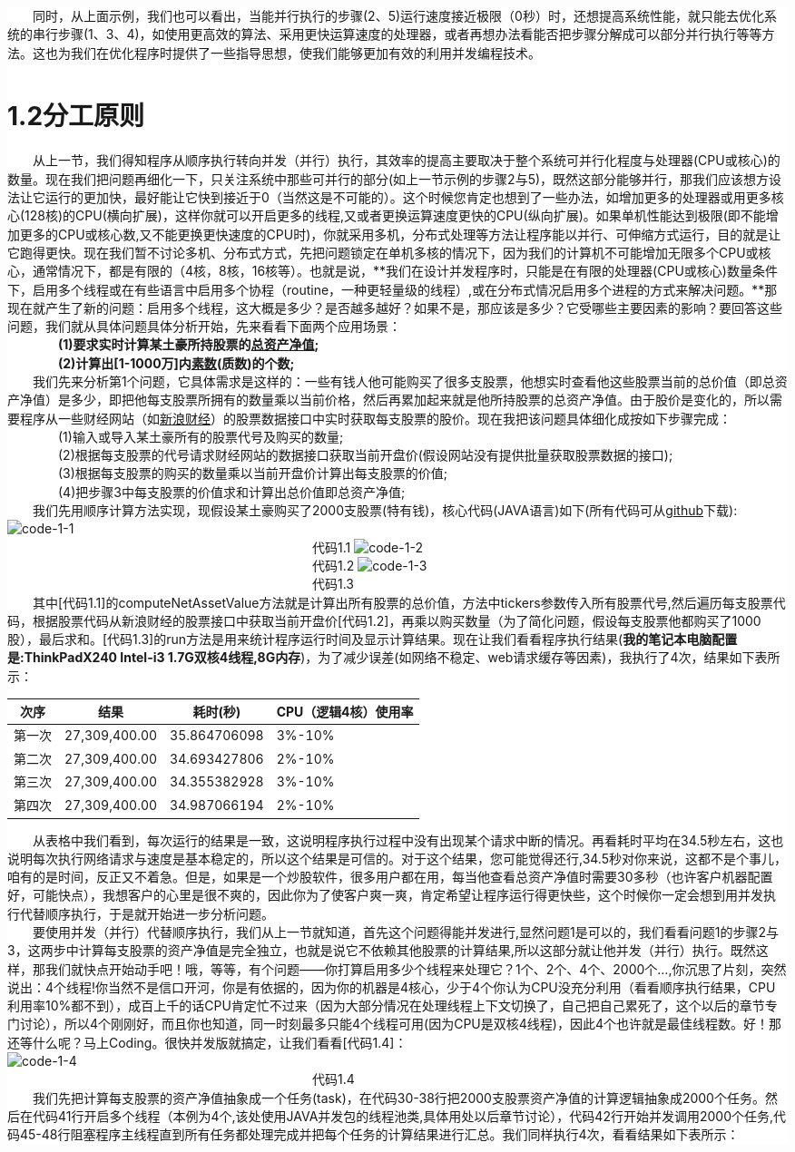 　　同时，从上面示例，我们也可以看出，当能并行执行的步骤(2、5)运行速度接近极限（0秒）时，还想提高系统性能，就只能去优化系统的串行步骤(1、3、4)，如使用更高效的算法、采用更快运算速度的处理器，或者再想办法看能否把步骤分解成可以部分并行执行等等方法。这也为我们在优化程序时提供了一些指导思想，使我们能够更加有效的利用并发编程技术。  	
# 1.2分工原则 
　　从上一节，我们得知程序从顺序执行转向并发（并行）执行，其效率的提高主要取决于整个系统可并行化程度与处理器(CPU或核心)的数量。现在我们把问题再细化一下，只关注系统中那些可并行的部分(如上一节示例的步骤2与5)，既然这部分能够并行，那我们应该想方设法让它运行的更加快，最好能让它快到接近于0（当然这是不可能的）。这个时候您肯定也想到了一些办法，如增加更多的处理器或用更多核心(128核)的CPU(横向扩展)，这样你就可以开启更多的线程,又或者更换运算速度更快的CPU(纵向扩展)。如果单机性能达到极限(即不能增加更多的CPU或核心数,又不能更换更快速度的CPU时)，你就采用多机，分布式处理等方法让程序能以并行、可伸缩方式运行，目的就是让它跑得更快。现在我们暂不讨论多机、分布式方式，先把问题锁定在单机多核的情况下，因为我们的计算机不可能增加无限多个CPU或核心，通常情况下，都是有限的（4核，8核，16核等）。也就是说，**我们在设计并发程序时，只能是在有限的处理器(CPU或核心)数量条件下，启用多个线程或在有些语言中启用多个协程（routine，一种更轻量级的线程）,或在分布式情况启用多个进程的方式来解决问题。**那现在就产生了新的问题：启用多个线程，这大概是多少？是否越多越好？如果不是，那应该是多少？它受哪些主要因素的影响？要回答这些问题，我们就从具体问题具体分析开始，先来看看下面两个应用场景：    
　　　　**(1)要求实时计算某土豪所持股票的[总资产净值][];**   
　　　　**(2)计算出[1-1000万]内[素数][](质数)的个数;**    
　　我们先来分析第1个问题，它具体需求是这样的：一些有钱人他可能购买了很多支股票，他想实时查看他这些股票当前的总价值（即总资产净值）是多少，即把他每支股票所拥有的数量乘以当前价格，然后再累加起来就是他所持股票的总资产净值。由于股价是变化的，所以需要程序从一些财经网站（如[新浪财经][]）的股票数据接口中实时获取每支股票的股价。现在我把该问题具体细化成按如下步骤完成：   
　　　　(1)输入或导入某土豪所有的股票代号及购买的数量;    
　　　　(2)根据每支股票的代号请求财经网站的数据接口获取当前开盘价(假设网站没有提供批量获取股票数据的接口);    
　　　　(3)根据每支股票的购买的数量乘以当前开盘价计算出每支股票的价值;    
　　　　(4)把步骤3中每支股票的价值求和计算出总价值即总资产净值;    
　　我们先用顺序计算方法实现，现假设某土豪购买了2000支股票(特有钱)，核心代码(JAVA语言)如下(所有代码可从[github][]下载):  
 ![code-1-1][]  
　　　　　　　　　　　　　　　　　　　　　　　　代码1.1
 ![code-1-2][]  
　　　　　　　　　　　　　　　　　　　　　　　　代码1.2
 ![code-1-3][]  
　　　　　　　　　　　　　　　　　　　　　　　　代码1.3  
　　其中[代码1.1]的computeNetAssetValue方法就是计算出所有股票的总价值，方法中tickers参数传入所有股票代号,然后遍历每支股票代码，根据股票代码从新浪财经的股票接口中获取当前开盘价[代码1.2]，再乘以购买数量（为了简化问题，假设每支股票他都购买了1000股），最后求和。[代码1.3]的run方法是用来统计程序运行时间及显示计算结果。现在让我们看看程序执行结果(**我的笔记本电脑配置是:ThinkPadX240 Intel-i3 1.7G双核4线程,8G内存**)，为了减少误差(如网络不稳定、web请求缓存等因素)，我执行了4次，结果如下表所示：  

次序|结果|耗时(秒)|CPU（逻辑4核）使用率  
---|---|-------|-------------------  
第一次|27,309,400.00|35.864706098|3%-10%
第二次|27,309,400.00|34.693427806|2%-10%
第三次|27,309,400.00|34.355382928|3%-10%
第四次|27,309,400.00|34.987066194|2%-10%  

　　从表格中我们看到，每次运行的结果是一致，这说明程序执行过程中没有出现某个请求中断的情况。再看耗时平均在34.5秒左右，这也说明每次执行网络请求与速度是基本稳定的，所以这个结果是可信的。对于这个结果，您可能觉得还行,34.5秒对你来说，这都不是个事儿，咱有的是时间，反正又不着急。但是，如果是一个炒股软件，很多用户都在用，每当他查看总资产净值时需要30多秒（也许客户机器配置好，可能快点），我想客户的心里是很不爽的，因此你为了使客户爽一爽，肯定希望让程序运行得更快些，这个时候你一定会想到用并发执行代替顺序执行，于是就开始进一步分析问题。  
　　要使用并发（并行）代替顺序执行，我们从上一节就知道，首先这个问题得能并发进行,显然问题1是可以的，我们看看问题1的步骤2与3，这两步中计算每支股票的资产净值是完全独立，也就是说它不依赖其他股票的计算结果,所以这部分就让他并发（并行）执行。既然这样，那我们就快点开始动手吧！哦，等等，有个问题——你打算启用多少个线程来处理它？1个、2个、4个、2000个…,你沉思了片刻，突然说出：4个线程!你当然不是信口开河，你是有依据的，因为你的机器是4核心，少于4个你认为CPU没充分利用（看看顺序执行结果，CPU利用率10%都不到），成百上千的话CPU肯定忙不过来（因为大部分情况在处理线程上下文切换了，自己把自己累死了，这个以后的章节专门讨论），所以4个刚刚好，而且你也知道，同一时刻最多只能4个线程可用(因为CPU是双核4线程)，因此4个也许就是最佳线程数。好！那还等什么呢？马上Coding。很快并发版就搞定，让我们看看[代码1.4]：  
 ![code-1-4][]  
　　　　　　　　　　　　　　　　　　　　　　　　代码1.4  
　　我们先把计算每支股票的资产净值抽象成一个任务(task)，在代码30-38行把2000支股票资产净值的计算逻辑抽象成2000个任务。然后在代码41行开启多个线程（本例为4个,该处使用JAVA并发包的线程池类,具体用处以后章节讨论），代码42行开始并发调用2000个任务,代码45-48行阻塞程序主线程直到所有任务都处理完成并把每个任务的计算结果进行汇总。我们同样执行4次，看看结果如下表所示：  


[JAVA]: http://docs.oracle.com/javase/8/docs/index.html 
[.NET]: https://msdn.microsoft.com/zh-cn/library/aa139615.aspx 
[C#]: https://msdn.microsoft.com/zh-cn/library/67ef8sbd.aspx 
[ruby]: https://www.ruby-lang.org/en/ 
[scala]: http://www.scala-lang.org/documentation/ 
[go]: http://golang.org/doc/ 
[akka]: http://akka.io/ 
[actor]: http://de.wikipedia.org/wiki/Actor_Model 
[reactor]: http://en.wikipedia.org/wiki/Reactor_pattern 
[proactor]: http://en.wikipedia.org/wiki/Proactor_pattern 
[epoll]: http://en.wikipedia.org/wiki/Epoll 
[Amdahl定律]: http://en.wikipedia.org/wiki/Amdahl%27s_law 
[素数]: http://baike.baidu.com/view/10626.htm 
[总资产净值]: http://baike.baidu.com/view/268755.htm 
[新浪财经]: http://vip.stock.finance.sina.com.cn/mkt/#sh_a  
[github]: https://github.com/xianrendzw/ConcurrentProgramming 
[I/O密集型]: http://en.wikipedia.org/wiki/I/O_bound  
[计算密集型]: http://en.wikipedia.org/wiki/CPU-bound  
[jprofiler]: http://www.ej-technologies.com/products/jprofiler/overview.html  
[visualvm]: http://visualvm.java.net/
[jconsole]: http://openjdk.java.net/tools/svc/jconsole/
[java.lang.management]: http://docs.oracle.com/javase/7/docs/api/java/lang/management/package-summary.html  
[禁用CPU Parked]: http://www.coderbag.com/Programming-C/Disable-CPU-Core-Parking-Utility  
[CPU Parked]: https://support.microsoft.com/zh-cn/kb/2534356  
[CPU Parked Tool]: http://coderbag.com/Programming-C/CPU-core-parking-manager  
[Fasle Sharing]: http://en.wikipedia.org/wiki/False_sharing  
[伪共享(False Sharing)]: http://ifeve.com/falsesharing/  
[lock-free]: http://en.wikipedia.org/wiki/Non-blocking_algorithm  
[F#]: http://en.wikipedia.org/wiki/F_Sharp_(programming_language)  
[Haskell]: http://en.wikipedia.org/wiki/Haskell_(programming_language)  
[纯粹不可变性]: http://en.wikipedia.org/wiki/Immutable_object  
[竞争条件]: http://en.wikipedia.org/wiki/Race_condition  
[饥饿]: http://en.wikipedia.org/wiki/Resource_starvation  
[死锁]: http://en.wikipedia.org/wiki/Deadlock  
[MapReduce]: http://baike.baidu.com/view/2902.htm  
[select]: http://en.wikipedia.org/wiki/Asynchronous_I/O#Select.28.2Fpoll.29_loops  
[poll]: http://en.wikipedia.org/wiki/Asynchronous_I/O#Polling  
[nginx]: http://nginx.org/  
[iis7]: http://www.iis.net/  
[netty]: http://netty.io/  
[img-amdahl]: https://raw.githubusercontent.com/xianrendzw/ConcurrentProgramming/master/Book/imgs/amdahl.png 
[img-1-1]: https://raw.githubusercontent.com/xianrendzw/ConcurrentProgramming/master/Book/imgs/img-1-1.png 
[img-1-2]: https://raw.githubusercontent.com/xianrendzw/ConcurrentProgramming/master/Book/imgs/img-1-2.png 
[img-1-3]: https://raw.githubusercontent.com/xianrendzw/ConcurrentProgramming/master/Book/imgs/img-1-3.png 
[img-1-4]: https://raw.githubusercontent.com/xianrendzw/ConcurrentProgramming/master/Book/imgs/img-1-4.png 
[img-1-5]: https://raw.githubusercontent.com/xianrendzw/ConcurrentProgramming/master/Book/imgs/img-1-5.png
[img-1-6]: https://raw.githubusercontent.com/xianrendzw/ConcurrentProgramming/master/Book/imgs/img-1-6.png
[img-1-7]: https://raw.githubusercontent.com/xianrendzw/ConcurrentProgramming/master/Book/imgs/img-1-7.png
[img-1-8]: https://raw.githubusercontent.com/xianrendzw/ConcurrentProgramming/master/Book/imgs/img-1-8.png
[img-1-9]: https://raw.githubusercontent.com/xianrendzw/ConcurrentProgramming/master/Book/imgs/img-1-9.png
[code-1-1]: https://raw.githubusercontent.com/xianrendzw/ConcurrentProgramming/master/Book/imgs/code-1-1.png 
[code-1-2]: https://raw.githubusercontent.com/xianrendzw/ConcurrentProgramming/master/Book/imgs/code-1-2.png 
[code-1-3]: https://raw.githubusercontent.com/xianrendzw/ConcurrentProgramming/master/Book/imgs/code-1-3.png 
[code-1-4]: https://raw.githubusercontent.com/xianrendzw/ConcurrentProgramming/master/Book/imgs/code-1-4.png 
[code-1-5]: https://raw.githubusercontent.com/xianrendzw/ConcurrentProgramming/master/Book/imgs/code-1-5.png 